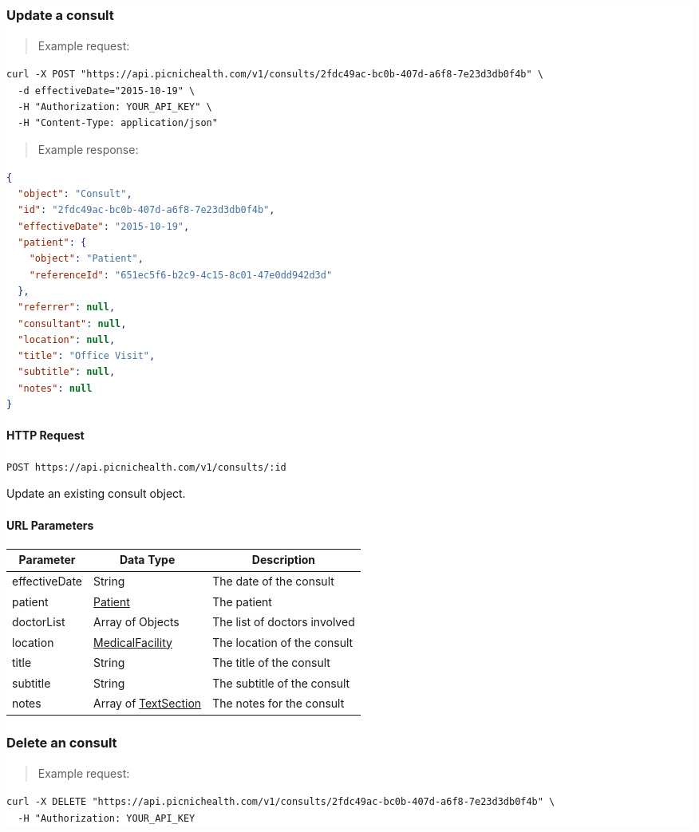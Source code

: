 
### Update a consult
> Example request:

```shell
curl -X POST "https://api.picnichealth.com/v1/consults/2fdc49ac-bc0b-407d-a6f8-7e23d3db0f4b" \
  -d effectiveDate="2015-10-19" \
  -H "Authorization: YOUR_API_KEY" \
  -H "Content-Type: application/json"
```

> Example response:

```json
{
  "object": "Consult",
  "id": "2fdc49ac-bc0b-407d-a6f8-7e23d3db0f4b",
  "effectiveDate": "2015-10-19",
  "patient": {
    "object": "Patient",
    "referenceId": "651ec5f6-b2c9-4c15-8c01-47e0dd942d3d"
  },
  "referrer": null,
  "consultant": null,
  "location": null,
  "title": "Office Visit",
  "subtitle": null,
  "notes": null
}
```

#### HTTP Request
`POST https://api.picnichealth.com/v1/consults/:id`

Update an existing consult object.

#### URL Parameters
Parameter | Data Type | Description
--------- | --------- | -----------
effectiveDate | String | The date of the consult
patient | [Patient](#patients) | The patient
doctorList | Array of Objects | The list of doctors involved
location | [MedicalFacility](#medical-facilities) | The location of the consult
title | String | The title of the consult
subtitle | String | The subtitle of the consult
notes | Array of [TextSection](#text-sections) | The notes for the consult


### Delete an consult
> Example request:

```shell
curl -X DELETE "https://api.picnichealth.com/v1/consults/2fdc49ac-bc0b-407d-a6f8-7e23d3db0f4b" \
  -H "Authorization: YOUR_API_KEY
```
